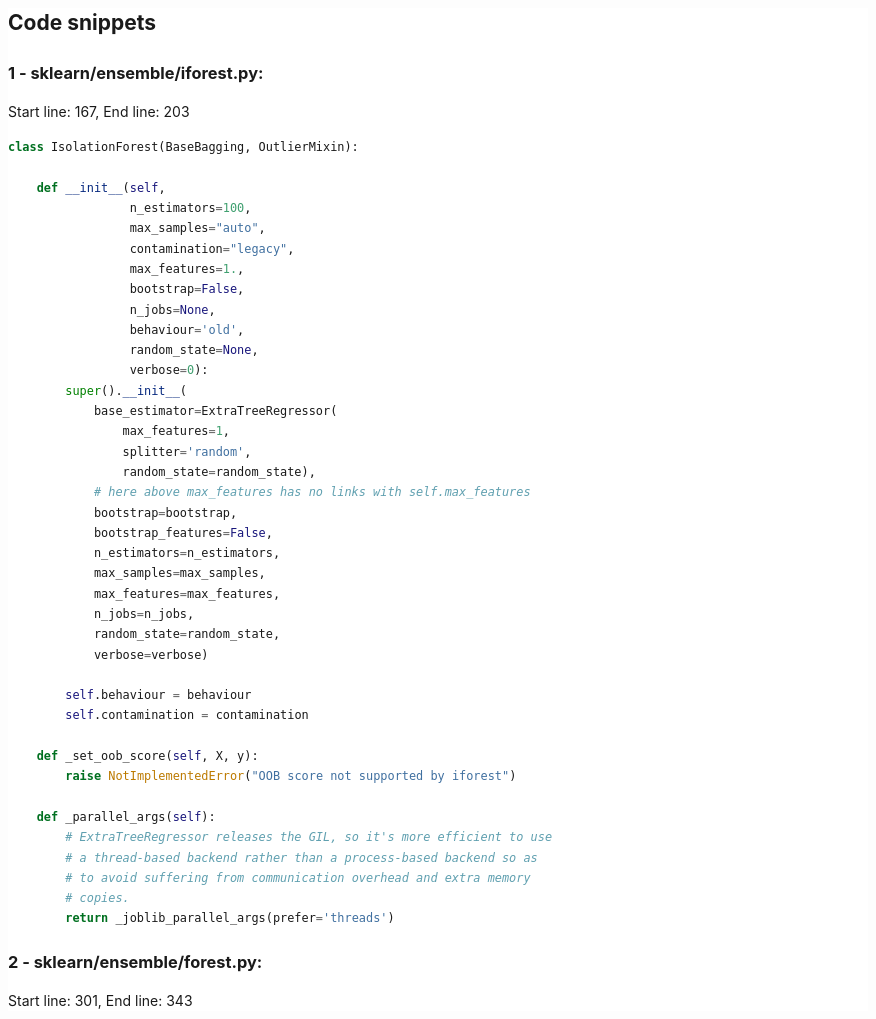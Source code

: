 
## Code snippets

### 1 - sklearn/ensemble/iforest.py:

Start line: 167, End line: 203

```python
class IsolationForest(BaseBagging, OutlierMixin):

    def __init__(self,
                 n_estimators=100,
                 max_samples="auto",
                 contamination="legacy",
                 max_features=1.,
                 bootstrap=False,
                 n_jobs=None,
                 behaviour='old',
                 random_state=None,
                 verbose=0):
        super().__init__(
            base_estimator=ExtraTreeRegressor(
                max_features=1,
                splitter='random',
                random_state=random_state),
            # here above max_features has no links with self.max_features
            bootstrap=bootstrap,
            bootstrap_features=False,
            n_estimators=n_estimators,
            max_samples=max_samples,
            max_features=max_features,
            n_jobs=n_jobs,
            random_state=random_state,
            verbose=verbose)

        self.behaviour = behaviour
        self.contamination = contamination

    def _set_oob_score(self, X, y):
        raise NotImplementedError("OOB score not supported by iforest")

    def _parallel_args(self):
        # ExtraTreeRegressor releases the GIL, so it's more efficient to use
        # a thread-based backend rather than a process-based backend so as
        # to avoid suffering from communication overhead and extra memory
        # copies.
        return _joblib_parallel_args(prefer='threads')
```
### 2 - sklearn/ensemble/forest.py:

Start line: 301, End line: 343
